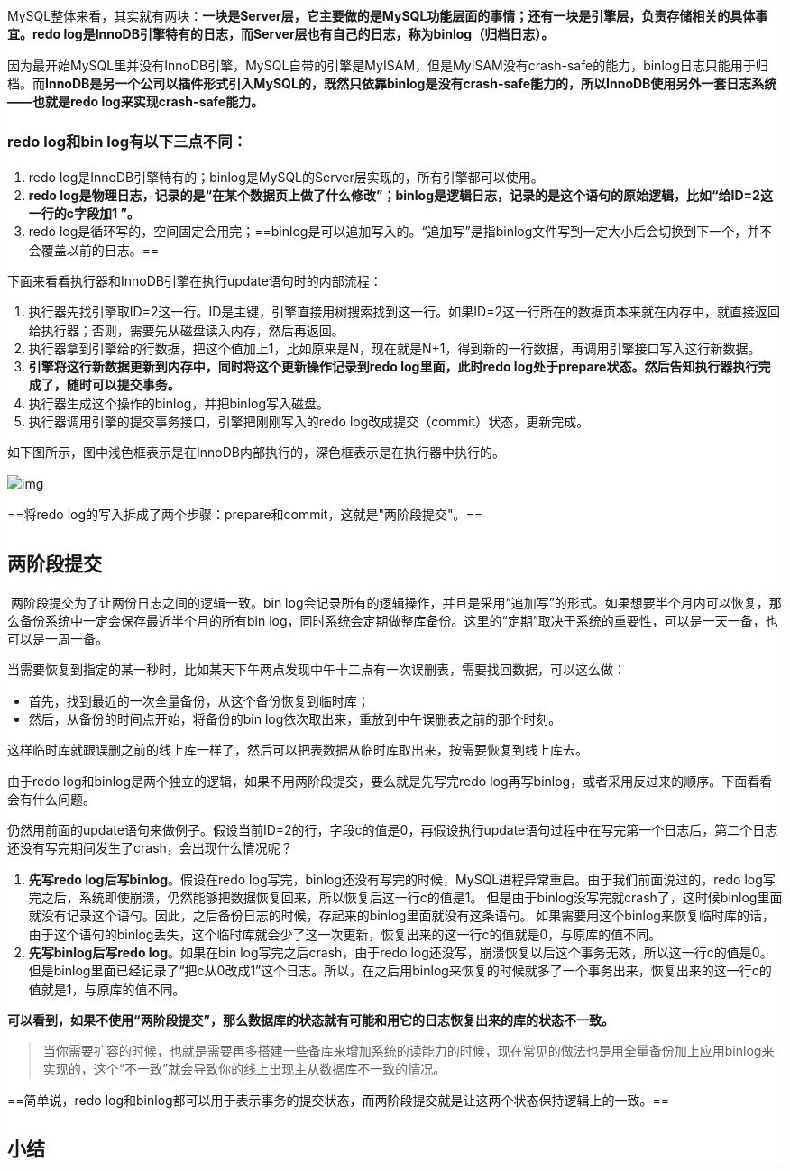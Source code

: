 ​	MySQL整体来看，其实就有两块：**一块是Server层，它主要做的是MySQL功能层面的事情；还有一块是引擎层，负责存储相关的具体事宜。redo log是InnoDB引擎特有的日志，而Server层也有自己的日志，称为binlog（归档日志）。**

​	因为最开始MySQL里并没有InnoDB引擎，MySQL自带的引擎是MyISAM，但是MyISAM没有crash-safe的能力，binlog日志只能用于归档。而**InnoDB是另一个公司以插件形式引入MySQL的，既然只依靠binlog是没有crash-safe能力的，所以InnoDB使用另外一套日志系统——也就是redo log来实现crash-safe能力。**

### redo log和bin log有以下三点不同：

1. redo log是InnoDB引擎特有的；binlog是MySQL的Server层实现的，所有引擎都可以使用。
2. **redo log是物理日志，记录的是“在某个数据页上做了什么修改”；binlog是逻辑日志，记录的是这个语句的原始逻辑，比如“给ID=2这一行的c字段加1 ”。**
3. redo log是循环写的，空间固定会用完；==binlog是可以追加写入的。“追加写”是指binlog文件写到一定大小后会切换到下一个，并不会覆盖以前的日志。==

下面来看看执行器和InnoDB引擎在执行update语句时的内部流程：

1. 执行器先找引擎取ID=2这一行。ID是主键，引擎直接用树搜索找到这一行。如果ID=2这一行所在的数据页本来就在内存中，就直接返回给执行器；否则，需要先从磁盘读入内存，然后再返回。
2. 执行器拿到引擎给的行数据，把这个值加上1，比如原来是N，现在就是N+1，得到新的一行数据，再调用引擎接口写入这行新数据。
3. **引擎将这行新数据更新到内存中，同时将这个更新操作记录到redo log里面，此时redo log处于prepare状态。然后告知执行器执行完成了，随时可以提交事务。**
4. 执行器生成这个操作的binlog，并把binlog写入磁盘。
5. 执行器调用引擎的提交事务接口，引擎把刚刚写入的redo log改成提交（commit）状态，更新完成。

如下图所示，图中浅色框表示是在InnoDB内部执行的，深色框表示是在执行器中执行的。

![img](https://learningpics.oss-cn-shenzhen.aliyuncs.com/images/2e5bff4910ec189fe1ee6e2ecc7b4bbe.png)

==将redo log的写入拆成了两个步骤：prepare和commit，这就是"两阶段提交"。==

## 两阶段提交

​	两阶段提交为了让两份日志之间的逻辑一致。bin log会记录所有的逻辑操作，并且是采用“追加写”的形式。如果想要半个月内可以恢复，那么备份系统中一定会保存最近半个月的所有bin log，同时系统会定期做整库备份。这里的“定期”取决于系统的重要性，可以是一天一备，也可以是一周一备。

当需要恢复到指定的某一秒时，比如某天下午两点发现中午十二点有一次误删表，需要找回数据，可以这么做：

- 首先，找到最近的一次全量备份，从这个备份恢复到临时库；
- 然后，从备份的时间点开始，将备份的bin log依次取出来，重放到中午误删表之前的那个时刻。

这样临时库就跟误删之前的线上库一样了，然后可以把表数据从临时库取出来，按需要恢复到线上库去。

由于redo log和binlog是两个独立的逻辑，如果不用两阶段提交，要么就是先写完redo log再写binlog，或者采用反过来的顺序。下面看看会有什么问题。

仍然用前面的update语句来做例子。假设当前ID=2的行，字段c的值是0，再假设执行update语句过程中在写完第一个日志后，第二个日志还没有写完期间发生了crash，会出现什么情况呢？

1. **先写redo log后写binlog**。假设在redo log写完，binlog还没有写完的时候，MySQL进程异常重启。由于我们前面说过的，redo log写完之后，系统即使崩溃，仍然能够把数据恢复回来，所以恢复后这一行c的值是1。
   但是由于binlog没写完就crash了，这时候binlog里面就没有记录这个语句。因此，之后备份日志的时候，存起来的binlog里面就没有这条语句。
   如果需要用这个binlog来恢复临时库的话，由于这个语句的binlog丢失，这个临时库就会少了这一次更新，恢复出来的这一行c的值就是0，与原库的值不同。
2. **先写binlog后写redo log**。如果在bin log写完之后crash，由于redo log还没写，崩溃恢复以后这个事务无效，所以这一行c的值是0。但是binlog里面已经记录了“把c从0改成1”这个日志。所以，在之后用binlog来恢复的时候就多了一个事务出来，恢复出来的这一行c的值就是1，与原库的值不同。

**可以看到，如果不使用“两阶段提交”，那么数据库的状态就有可能和用它的日志恢复出来的库的状态不一致。**

> ​	当你需要扩容的时候，也就是需要再多搭建一些备库来增加系统的读能力的时候，现在常见的做法也是用全量备份加上应用binlog来实现的，这个“不一致”就会导致你的线上出现主从数据库不一致的情况。

==简单说，redo log和binlog都可以用于表示事务的提交状态，而两阶段提交就是让这两个状态保持逻辑上的一致。==

## 小结
